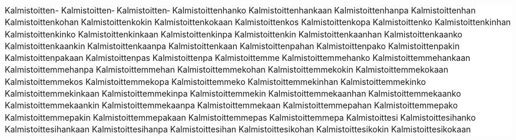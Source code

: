 Kalmistoitten-
Kalmistoitten‐
Kalmistoitten‑
Kalmistoittenhanko
Kalmistoittenhankaan
Kalmistoittenhanpa
Kalmistoittenhan
Kalmistoittenkohan
Kalmistoittenkokin
Kalmistoittenkokaan
Kalmistoittenkos
Kalmistoittenkopa
Kalmistoittenko
Kalmistoittenkinhan
Kalmistoittenkinko
Kalmistoittenkinkaan
Kalmistoittenkinpa
Kalmistoittenkin
Kalmistoittenkaanhan
Kalmistoittenkaanko
Kalmistoittenkaankin
Kalmistoittenkaanpa
Kalmistoittenkaan
Kalmistoittenpahan
Kalmistoittenpako
Kalmistoittenpakin
Kalmistoittenpakaan
Kalmistoittenpas
Kalmistoittenpa
Kalmistoittemme
Kalmistoittemmehanko
Kalmistoittemmehankaan
Kalmistoittemmehanpa
Kalmistoittemmehan
Kalmistoittemmekohan
Kalmistoittemmekokin
Kalmistoittemmekokaan
Kalmistoittemmekos
Kalmistoittemmekopa
Kalmistoittemmeko
Kalmistoittemmekinhan
Kalmistoittemmekinko
Kalmistoittemmekinkaan
Kalmistoittemmekinpa
Kalmistoittemmekin
Kalmistoittemmekaanhan
Kalmistoittemmekaanko
Kalmistoittemmekaankin
Kalmistoittemmekaanpa
Kalmistoittemmekaan
Kalmistoittemmepahan
Kalmistoittemmepako
Kalmistoittemmepakin
Kalmistoittemmepakaan
Kalmistoittemmepas
Kalmistoittemmepa
Kalmistoittesi
Kalmistoittesihanko
Kalmistoittesihankaan
Kalmistoittesihanpa
Kalmistoittesihan
Kalmistoittesikohan
Kalmistoittesikokin
Kalmistoittesikokaan